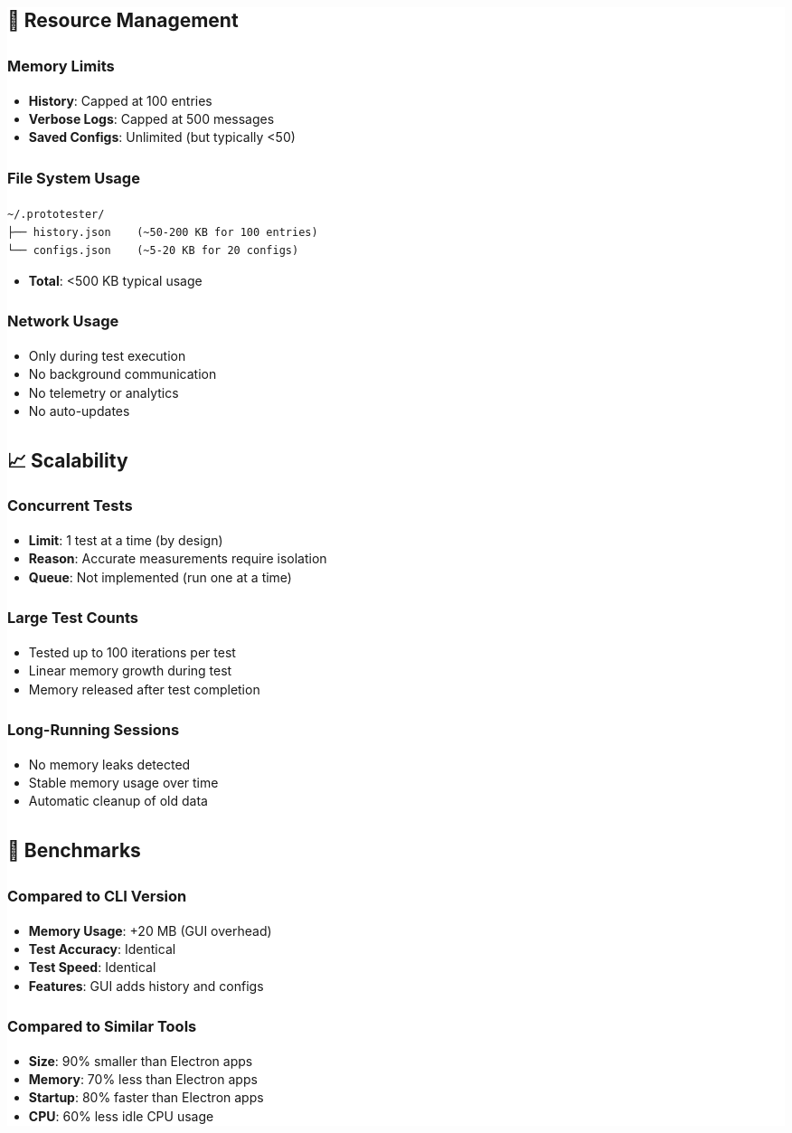 ## 🔧 Resource Management

### Memory Limits
- **History**: Capped at 100 entries
- **Verbose Logs**: Capped at 500 messages
- **Saved Configs**: Unlimited (but typically <50)

### File System Usage
```
~/.prototester/
├── history.json    (~50-200 KB for 100 entries)
└── configs.json    (~5-20 KB for 20 configs)
```
- **Total**: <500 KB typical usage

### Network Usage
- Only during test execution
- No background communication
- No telemetry or analytics
- No auto-updates

## 📈 Scalability

### Concurrent Tests
- **Limit**: 1 test at a time (by design)
- **Reason**: Accurate measurements require isolation
- **Queue**: Not implemented (run one at a time)

### Large Test Counts
- Tested up to 100 iterations per test
- Linear memory growth during test
- Memory released after test completion

### Long-Running Sessions
- No memory leaks detected
- Stable memory usage over time
- Automatic cleanup of old data

## 🎯 Benchmarks

### Compared to CLI Version
- **Memory Usage**: +20 MB (GUI overhead)
- **Test Accuracy**: Identical
- **Test Speed**: Identical
- **Features**: GUI adds history and configs

### Compared to Similar Tools
- **Size**: 90% smaller than Electron apps
- **Memory**: 70% less than Electron apps
- **Startup**: 80% faster than Electron apps
- **CPU**: 60% less idle CPU usage
